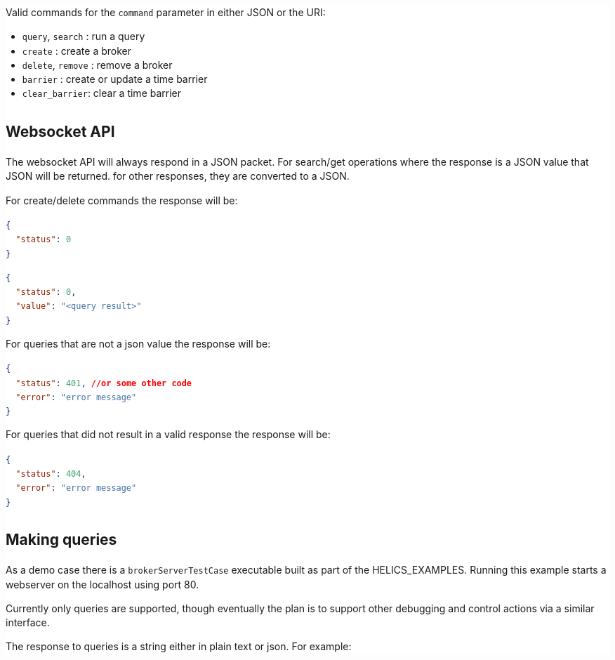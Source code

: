 Valid commands for the `command` parameter in either JSON or the URI:

- `query`, `search` : run a query
- `create` : create a broker
- `delete`, `remove` : remove a broker
- `barrier` : create or update a time barrier
- `clear_barrier`: clear a time barrier

## Websocket API

The websocket API will always respond in a JSON packet.
For search/get operations where the response is a JSON value that JSON will be returned.
for other responses, they are converted to a JSON.

For create/delete commands the response will be:

```json
{
  "status": 0
}
```

```json
{
  "status": 0,
  "value": "<query result>"
}
```

For queries that are not a json value the response will be:

```json
{
  "status": 401, //or some other code
  "error": "error message"
}
```

For queries that did not result in a valid response the response will be:

```json
{
  "status": 404,
  "error": "error message"
}
```

## Making queries

As a demo case there is a `brokerServerTestCase` executable built as part of the HELICS_EXAMPLES.
Running this example starts a webserver on the localhost using port 80.

Currently only queries are supported, though eventually the plan is to support other debugging and control actions via a similar interface.

The response to queries is a string either in plain text or json.
For example:
